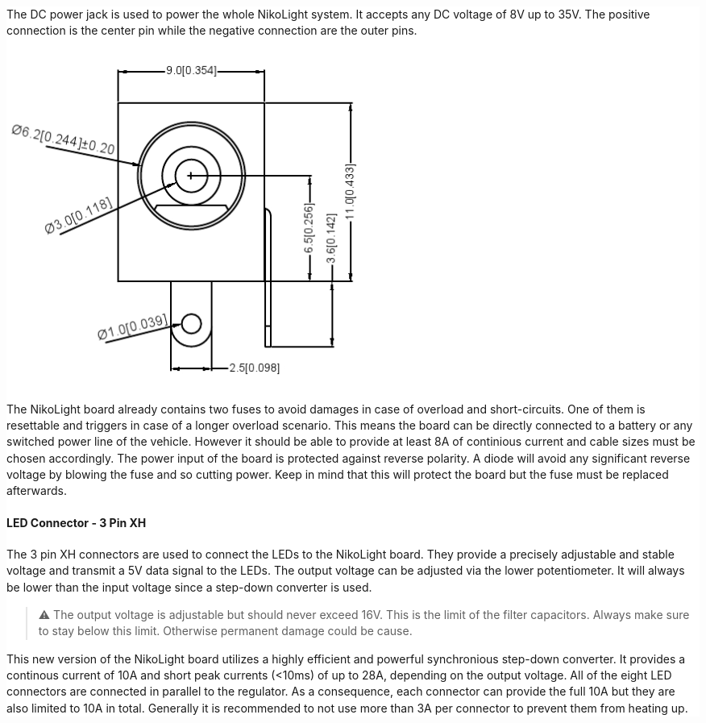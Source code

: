 The DC power jack is used to power the whole NikoLight system.
It accepts any DC voltage of 8V up to 35V.
The positive connection is the center pin while the negative connection are the outer pins.

![DC Jack](./media/knowledge/dc-jack.png)

The NikoLight board already contains two fuses to avoid damages in case of overload and short-circuits.
One of them is resettable and triggers in case of a longer overload scenario.
This means the board can be directly connected to a battery or any switched power line of the vehicle.
However it should be able to provide at least 8A of continious current and cable sizes must be chosen accordingly.
The power input of the board is protected against reverse polarity.
A diode will avoid any significant reverse voltage by blowing the fuse and so cutting power.
Keep in mind that this will protect the board but the fuse must be replaced afterwards.

#### LED Connector - 3 Pin XH

The 3 pin XH connectors are used to connect the LEDs to the NikoLight board.
They provide a precisely adjustable and stable voltage and transmit a 5V data signal to the LEDs. 
The output voltage can be adjusted via the lower potentiometer.
It will always be lower than the input voltage since a step-down converter is used.

> :warning:
> The output voltage is adjustable but should never exceed 16V.
> This is the limit of the filter capacitors.
> Always make sure to stay below this limit.
> Otherwise permanent damage could be cause.

This new version of the NikoLight board utilizes a highly efficient and powerful synchronious step-down converter.
It provides a continous current of 10A and short peak currents (<10ms) of up to 28A, depending on the output voltage.
All of the eight LED connectors are connected in parallel to the regulator.
As a consequence, each connector can provide the full 10A but they are also limited to 10A in total.
Generally it is recommended to not use more than 3A per connector to prevent them from heating up.
